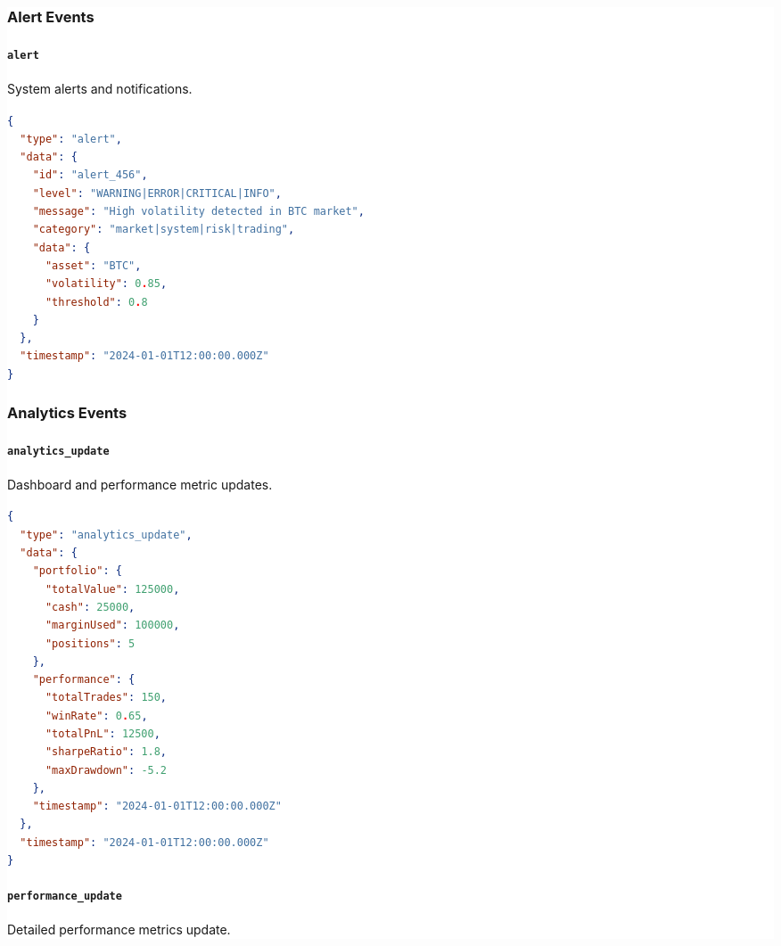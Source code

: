 ### Alert Events

#### `alert`
System alerts and notifications.

```json
{
  "type": "alert",
  "data": {
    "id": "alert_456",
    "level": "WARNING|ERROR|CRITICAL|INFO",
    "message": "High volatility detected in BTC market",
    "category": "market|system|risk|trading",
    "data": {
      "asset": "BTC",
      "volatility": 0.85,
      "threshold": 0.8
    }
  },
  "timestamp": "2024-01-01T12:00:00.000Z"
}
```

### Analytics Events

#### `analytics_update`
Dashboard and performance metric updates.

```json
{
  "type": "analytics_update",
  "data": {
    "portfolio": {
      "totalValue": 125000,
      "cash": 25000,
      "marginUsed": 100000,
      "positions": 5
    },
    "performance": {
      "totalTrades": 150,
      "winRate": 0.65,
      "totalPnL": 12500,
      "sharpeRatio": 1.8,
      "maxDrawdown": -5.2
    },
    "timestamp": "2024-01-01T12:00:00.000Z"
  },
  "timestamp": "2024-01-01T12:00:00.000Z"
}
```

#### `performance_update`
Detailed performance metrics update.
